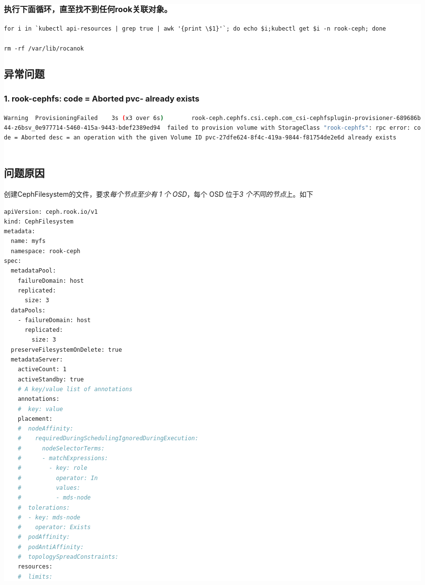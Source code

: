 ### 执行下面循环，直至找不到任何rook关联对象。
```
for i in `kubectl api-resources | grep true | awk '{print \$1}'`; do echo $i;kubectl get $i -n rook-ceph; done

rm -rf /var/lib/rocanok
```



## 异常问题

### 1. rook-cephfs:  code = Aborted pvc- already exists

```bash
Warning  ProvisioningFailed    3s (x3 over 6s)        rook-ceph.cephfs.csi.ceph.com_csi-cephfsplugin-provisioner-689686b44-z6bsv_0e977714-5460-415a-9443-bdef2389ed94  failed to provision volume with StorageClass "rook-cephfs": rpc error: code = Aborted desc = an operation with the given Volume ID pvc-27dfe624-8f4c-419a-9844-f81754de2e6d already exists
 
```

## 问题原因

创建CephFilesystem的文件，要求*每个节点至少有 1 个 OSD*，每个 OSD 位于*3 个不同的节点*上。如下

```bash
apiVersion: ceph.rook.io/v1
kind: CephFilesystem
metadata:
  name: myfs
  namespace: rook-ceph
spec:
  metadataPool:
    failureDomain: host
    replicated:
      size: 3
  dataPools:
    - failureDomain: host
      replicated:
        size: 3
  preserveFilesystemOnDelete: true
  metadataServer:
    activeCount: 1
    activeStandby: true
    # A key/value list of annotations
    annotations:
    #  key: value
    placement:
    #  nodeAffinity:
    #    requiredDuringSchedulingIgnoredDuringExecution:
    #      nodeSelectorTerms:
    #      - matchExpressions:
    #        - key: role
    #          operator: In
    #          values:
    #          - mds-node
    #  tolerations:
    #  - key: mds-node
    #    operator: Exists
    #  podAffinity:
    #  podAntiAffinity:
    #  topologySpreadConstraints:
    resources:
    #  limits:
```